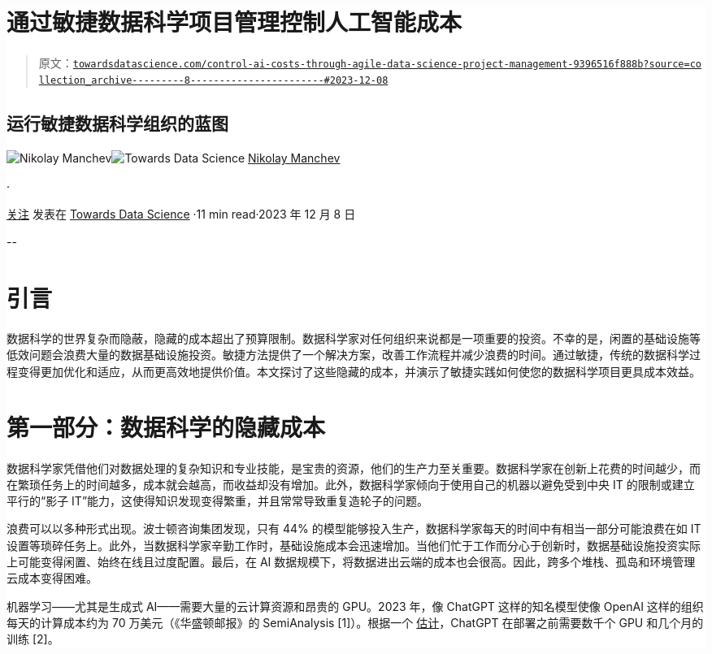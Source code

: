 # 通过敏捷数据科学项目管理控制人工智能成本

> 原文：[`towardsdatascience.com/control-ai-costs-through-agile-data-science-project-management-9396516f888b?source=collection_archive---------8-----------------------#2023-12-08`](https://towardsdatascience.com/control-ai-costs-through-agile-data-science-project-management-9396516f888b?source=collection_archive---------8-----------------------#2023-12-08)

## 运行敏捷数据科学组织的蓝图

[](https://medium.com/@nikolay_manchev?source=post_page-----9396516f888b--------------------------------)![Nikolay Manchev](https://medium.com/@nikolay_manchev?source=post_page-----9396516f888b--------------------------------)[](https://towardsdatascience.com/?source=post_page-----9396516f888b--------------------------------)![Towards Data Science](https://towardsdatascience.com/?source=post_page-----9396516f888b--------------------------------) [Nikolay Manchev](https://medium.com/@nikolay_manchev?source=post_page-----9396516f888b--------------------------------)

·

[关注](https://medium.com/m/signin?actionUrl=https%3A%2F%2Fmedium.com%2F_%2Fsubscribe%2Fuser%2F5148509dfd9&operation=register&redirect=https%3A%2F%2Ftowardsdatascience.com%2Fcontrol-ai-costs-through-agile-data-science-project-management-9396516f888b&user=Nikolay+Manchev&userId=5148509dfd9&source=post_page-5148509dfd9----9396516f888b---------------------post_header-----------) 发表在 [Towards Data Science](https://towardsdatascience.com/?source=post_page-----9396516f888b--------------------------------) ·11 min read·2023 年 12 月 8 日[](https://medium.com/m/signin?actionUrl=https%3A%2F%2Fmedium.com%2F_%2Fvote%2Ftowards-data-science%2F9396516f888b&operation=register&redirect=https%3A%2F%2Ftowardsdatascience.com%2Fcontrol-ai-costs-through-agile-data-science-project-management-9396516f888b&user=Nikolay+Manchev&userId=5148509dfd9&source=-----9396516f888b---------------------clap_footer-----------)

--

[](https://medium.com/m/signin?actionUrl=https%3A%2F%2Fmedium.com%2F_%2Fbookmark%2Fp%2F9396516f888b&operation=register&redirect=https%3A%2F%2Ftowardsdatascience.com%2Fcontrol-ai-costs-through-agile-data-science-project-management-9396516f888b&source=-----9396516f888b---------------------bookmark_footer-----------)

# 引言

数据科学的世界复杂而隐蔽，隐藏的成本超出了预算限制。数据科学家对任何组织来说都是一项重要的投资。不幸的是，闲置的基础设施等低效问题会浪费大量的数据基础设施投资。敏捷方法提供了一个解决方案，改善工作流程并减少浪费的时间。通过敏捷，传统的数据科学过程变得更加优化和适应，从而更高效地提供价值。本文探讨了这些隐藏的成本，并演示了敏捷实践如何使您的数据科学项目更具成本效益。

# **第一部分：数据科学的隐藏成本**

数据科学家凭借他们对数据处理的复杂知识和专业技能，是宝贵的资源，他们的生产力至关重要。数据科学家在创新上花费的时间越少，而在繁琐任务上的时间越多，成本就会越高，而收益却没有增加。此外，数据科学家倾向于使用自己的机器以避免受到中央 IT 的限制或建立平行的“影子 IT”能力，这使得知识发现变得繁重，并且常常导致重复造轮子的问题。

浪费可以以多种形式出现。波士顿咨询集团发现，只有 44% 的模型能够投入生产，数据科学家每天的时间中有相当一部分可能浪费在如 IT 设置等琐碎任务上。此外，当数据科学家辛勤工作时，基础设施成本会迅速增加。当他们忙于工作而分心于创新时，数据基础设施投资实际上可能变得闲置、始终在线且过度配置。最后，在 AI 数据规模下，将数据进出云端的成本也会很高。因此，跨多个堆栈、孤岛和环境管理云成本变得困难。

机器学习——尤其是生成式 AI——需要大量的云计算资源和昂贵的 GPU。2023 年，像 ChatGPT 这样的知名模型使像 OpenAI 这样的组织每天的计算成本约为 70 万美元（《华盛顿邮报》的 SemiAnalysis [1]）。根据一个 [估计](https://www.youtube.com/watch?v=bZQun8Y4L2A&t=109s)，ChatGPT 在部署之前需要数千个 GPU 和几个月的训练 [2]。
